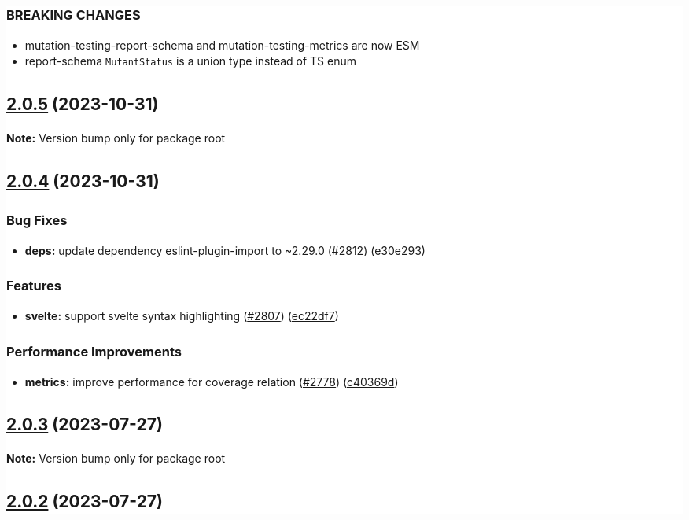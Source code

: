 
### BREAKING CHANGES

* mutation-testing-report-schema and mutation-testing-metrics are now ESM
* report-schema `MutantStatus` is a union type instead of TS enum





## [2.0.5](https://github.com/stryker-mutator/mutation-testing-elements/compare/v2.0.4...v2.0.5) (2023-10-31)

**Note:** Version bump only for package root





## [2.0.4](https://github.com/stryker-mutator/mutation-testing-elements/compare/v2.0.3...v2.0.4) (2023-10-31)


### Bug Fixes

* **deps:** update dependency eslint-plugin-import to ~2.29.0 ([#2812](https://github.com/stryker-mutator/mutation-testing-elements/issues/2812)) ([e30e293](https://github.com/stryker-mutator/mutation-testing-elements/commit/e30e293fceed0ca862c96f859b5a7ede9091c166))


### Features

* **svelte:** support svelte syntax highlighting ([#2807](https://github.com/stryker-mutator/mutation-testing-elements/issues/2807)) ([ec22df7](https://github.com/stryker-mutator/mutation-testing-elements/commit/ec22df7c5dd4356a82f26fb49ff1aab5bdba71bf))


### Performance Improvements

* **metrics:** improve performance for coverage relation ([#2778](https://github.com/stryker-mutator/mutation-testing-elements/issues/2778)) ([c40369d](https://github.com/stryker-mutator/mutation-testing-elements/commit/c40369de1a62a38c9b792b8a4090c906d8526960))





## [2.0.3](https://github.com/stryker-mutator/mutation-testing-elements/compare/v2.0.2...v2.0.3) (2023-07-27)

**Note:** Version bump only for package root





## [2.0.2](https://github.com/stryker-mutator/mutation-testing-elements/compare/v2.0.1...v2.0.2) (2023-07-27)
